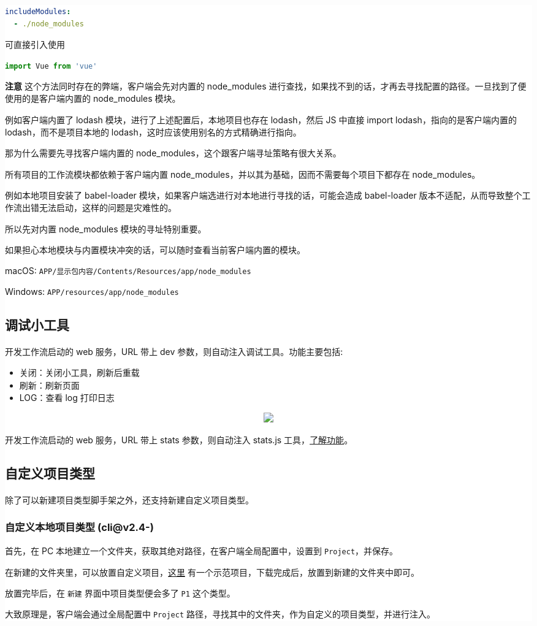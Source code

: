 ```yaml
includeModules:
  - ./node_modules
```

可直接引入使用

```js
import Vue from 'vue'
```

**注意** 这个方法同时存在的弊端，客户端会先对内置的 node_modules 进行查找，如果找不到的话，才再去寻找配置的路径。一旦找到了便使用的是客户端内置的 node_modules 模块。

例如客户端内置了 lodash 模块，进行了上述配置后，本地项目也存在 lodash，然后 JS 中直接 import lodash，指向的是客户端内置的 lodash，而不是项目本地的 lodash，这时应该使用别名的方式精确进行指向。

那为什么需要先寻找客户端内置的 node_modules，这个跟客户端寻址策略有很大关系。

所有项目的工作流模块都依赖于客户端内置 node_modules，并以其为基础，因而不需要每个项目下都存在 node_modules。

例如本地项目安装了 babel-loader 模块，如果客户端选进行对本地进行寻找的话，可能会造成 babel-loader 版本不适配，从而导致整个工作流出错无法启动，这样的问题是灾难性的。

所以先对内置 node_modules 模块的寻址特别重要。

如果担心本地模块与内置模块冲突的话，可以随时查看当前客户端内置的模块。

macOS: `APP/显示包内容/Contents/Resources/app/node_modules`

Windows: `APP/resources/app/node_modules`

## 调试小工具

开发工作流启动的 web 服务，URL 带上 dev 参数，则自动注入调试工具。功能主要包括:

* 关闭：关闭小工具，刷新后重载
* 刷新：刷新页面
* LOG：查看 log 打印日志

<div align="center">
  <img src="~image/7.png" width="700px">
</div>

开发工作流启动的 web 服务，URL 带上 stats 参数，则自动注入 stats.js 工具，[了解功能](https://github.com/mrdoob/stats.js)。

## 自定义项目类型

除了可以新建项目类型脚手架之外，还支持新建自定义项目类型。

### 自定义本地项目类型 (cli@v2.4-)

首先，在 PC 本地建立一个文件夹，获取其绝对路径，在客户端全局配置中，设置到 `Project`，并保存。

在新建的文件夹里，可以放置自定义项目，[这里](https://github.com/legoflow/project/tree/master/__test__/P1) 有一个示范项目，下载完成后，放置到新建的文件夹中即可。

放置完毕后，在 `新建` 界面中项目类型便会多了 `P1` 这个类型。

大致原理是，客户端会通过全局配置中 `Project` 路径，寻找其中的文件夹，作为自定义的项目类型，并进行注入。
